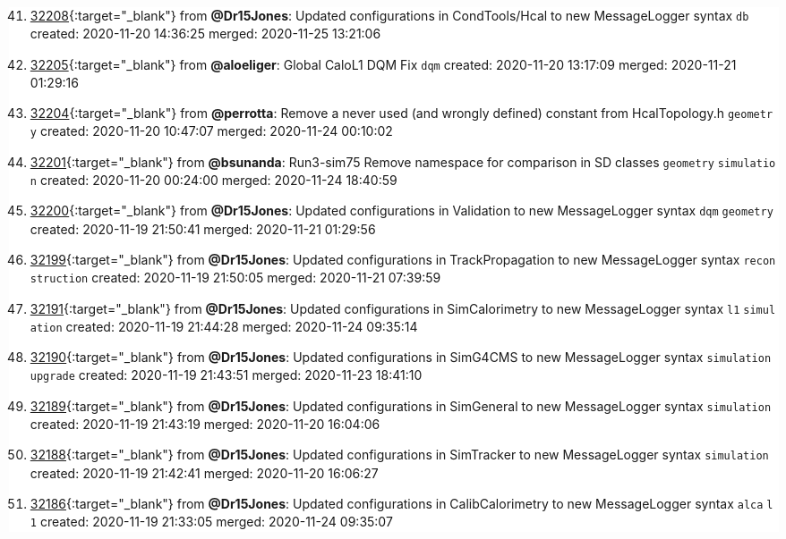 
41. [32208](http://github.com/cms-sw/cmssw/pull/32208){:target="_blank"}  from **@Dr15Jones**: Updated configurations in CondTools/Hcal to new MessageLogger syntax `db`  created: 2020-11-20 14:36:25 merged: 2020-11-25 13:21:06



42. [32205](http://github.com/cms-sw/cmssw/pull/32205){:target="_blank"}  from **@aloeliger**: Global CaloL1 DQM Fix `dqm`  created: 2020-11-20 13:17:09 merged: 2020-11-21 01:29:16



43. [32204](http://github.com/cms-sw/cmssw/pull/32204){:target="_blank"}  from **@perrotta**: Remove a never used (and wrongly defined) constant from  HcalTopology.h `geometry`  created: 2020-11-20 10:47:07 merged: 2020-11-24 00:10:02



44. [32201](http://github.com/cms-sw/cmssw/pull/32201){:target="_blank"}  from **@bsunanda**: Run3-sim75 Remove namespace for comparison in SD classes `geometry`  `simulation`  created: 2020-11-20 00:24:00 merged: 2020-11-24 18:40:59



45. [32200](http://github.com/cms-sw/cmssw/pull/32200){:target="_blank"}  from **@Dr15Jones**: Updated configurations in Validation to new MessageLogger syntax `dqm`  `geometry`  created: 2020-11-19 21:50:41 merged: 2020-11-21 01:29:56



46. [32199](http://github.com/cms-sw/cmssw/pull/32199){:target="_blank"}  from **@Dr15Jones**: Updated configurations in TrackPropagation to new MessageLogger syntax `reconstruction`  created: 2020-11-19 21:50:05 merged: 2020-11-21 07:39:59



47. [32191](http://github.com/cms-sw/cmssw/pull/32191){:target="_blank"}  from **@Dr15Jones**: Updated configurations in SimCalorimetry to new MessageLogger syntax `l1`  `simulation`  created: 2020-11-19 21:44:28 merged: 2020-11-24 09:35:14



48. [32190](http://github.com/cms-sw/cmssw/pull/32190){:target="_blank"}  from **@Dr15Jones**: Updated configurations in SimG4CMS to new MessageLogger syntax `simulation`  `upgrade`  created: 2020-11-19 21:43:51 merged: 2020-11-23 18:41:10



49. [32189](http://github.com/cms-sw/cmssw/pull/32189){:target="_blank"}  from **@Dr15Jones**: Updated configurations in SimGeneral to new MessageLogger syntax `simulation`  created: 2020-11-19 21:43:19 merged: 2020-11-20 16:04:06



50. [32188](http://github.com/cms-sw/cmssw/pull/32188){:target="_blank"}  from **@Dr15Jones**: Updated configurations in SimTracker to new MessageLogger syntax `simulation`  created: 2020-11-19 21:42:41 merged: 2020-11-20 16:06:27



51. [32186](http://github.com/cms-sw/cmssw/pull/32186){:target="_blank"}  from **@Dr15Jones**: Updated configurations in CalibCalorimetry to new MessageLogger syntax `alca`  `l1`  created: 2020-11-19 21:33:05 merged: 2020-11-24 09:35:07


